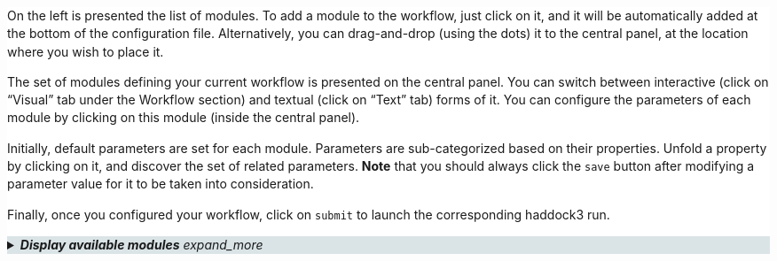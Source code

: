 On the left is presented the list of modules.
To add a module to the workflow, just click on it, and it will be automatically added at the bottom of the configuration file.
Alternatively, you can drag-and-drop (using the dots) it to the central panel, at the location where you wish to place it.

The set of modules defining your current workflow is presented on the central panel.
You can switch between interactive (click on “Visual” tab under the Workflow section) and textual (click on “Text” tab) forms of it.
You can configure the parameters of each module by clicking on this module (inside the central panel).

Initially, default parameters are set for each module.
Parameters are sub-categorized based on their properties.
Unfold a property by clicking on it, and discover the set of related parameters.
**Note** that you should always click the `save` button after modifying a parameter value for it to be taken into consideration.

Finally, once you configured your workflow, click on `submit` to launch the corresponding haddock3 run.


<details style="background-color:#DAE4E7">
  <summary>
    <b><i>Display available modules</i></b> <i class="material-icons">expand_more</i>
  <br>
  </summary>

* **Topology modules**
    * `topoaa`: *Generates the all-atom topologies for the CNS engine.*

* **Sampling modules**
    * `rigidbody`: *Performs rigid body energy minimization with CNS (`it0` in haddock2.x).*
    * `lightdock`: *Third-party glow-worm swam optimization docking software.*

* **Model refinement modules**
    * `flexref`: *Performs semi-flexible refinement using a simulated annealing protocol through molecular dynamics simulations in torsion angle space (`it1` in haddock2.x).*
    * `emref`: *Performs refinement by energy minimisation (`itw` EM only in haddock2.4).*
    * `mdref`: *Performs refinement by a short molecular dynamics simulation in explicit solvent (`itw` in haddock2.X).*

* **Scoring modules**
